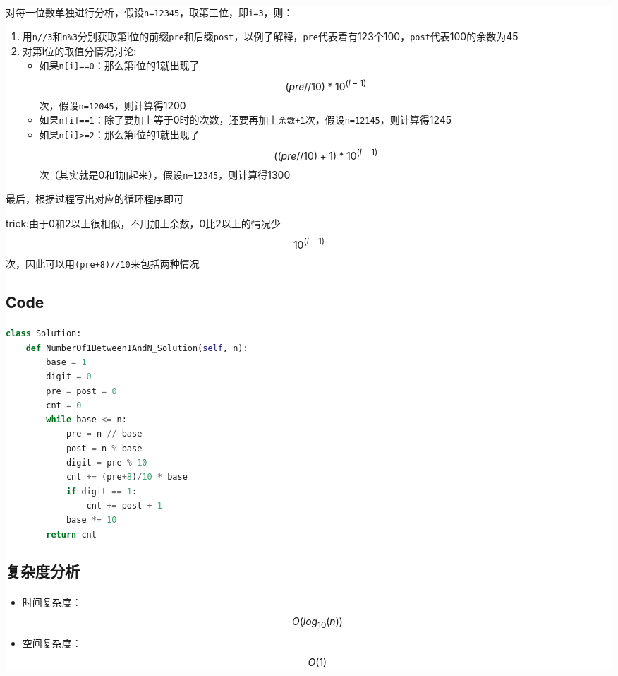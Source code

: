 对每一位数单独进行分析，假设`n=12345`，取第三位，即`i=3`，则：
1. 用`n//3`和`n%3`分别获取第i位的前缀`pre`和后缀`post`，以例子解释，`pre`代表着有123个100，`post`代表100的余数为45
2. 对第i位的取值分情况讨论:
    + 如果`n[i]==0`：那么第i位的1就出现了$$(pre//10)*10^(i-1)$$次，假设`n=12045`，则计算得1200
    + 如果`n[i]==1`：除了要加上等于0时的次数，还要再加上`余数+1`次，假设`n=12145`，则计算得1245
    + 如果`n[i]>=2`：那么第i位的1就出现了$$((pre//10)+1)*10^(i-1)$$次（其实就是0和1加起来），假设`n=12345`，则计算得1300

最后，根据过程写出对应的循环程序即可

trick:由于0和2以上很相似，不用加上余数，0比2以上的情况少$$10^(i-1)$$次，因此可以用`(pre+8)//10`来包括两种情况
## Code

```python
class Solution:
    def NumberOf1Between1AndN_Solution(self, n):
        base = 1
        digit = 0
        pre = post = 0
        cnt = 0
        while base <= n:
            pre = n // base
            post = n % base
            digit = pre % 10
            cnt += (pre+8)/10 * base
            if digit == 1:
                cnt += post + 1
            base *= 10
        return cnt
```

## 复杂度分析

+ 时间复杂度：$$O(log_10(n))$$
+ 空间复杂度：$$O(1)$$